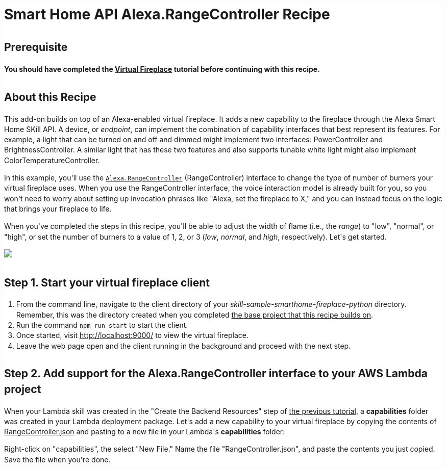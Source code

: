 # Smart Home API Alexa.RangeController Recipe

## Prerequisite

**You should have completed the [Virtual Fireplace](https://github.com/alexa/skill-sample-smarthome-fireplace-python) tutorial before continuing with this recipe.**

## About this Recipe

This add-on builds on top of an Alexa-enabled virtual fireplace. It adds a new capability to the fireplace through the Alexa Smart Home SKill API. A device, or _endpoint_, can implement the combination of capability interfaces that best represent its features. For example, a light that can be turned on and off and dimmed might implement two interfaces: PowerController and BrightnessController. A similar light that has these two features and also supports tunable white light might also implement ColorTemperatureController.

In this example, you'll use the [`Alexa.RangeController`](https://developer.amazon.com/en-US/docs/alexa/device-apis/alexa-rangecontroller.html) (RangeController) interface to change the type of number of burners your virtual fireplace uses. When you use the RangeController interface, the voice interaction model is already built for you, so you won't need to worry about setting up invocation phrases like "Alexa, set the fireplace to X," and you can instead focus on the logic that brings your fireplace to life.

When you've completed the steps in this recipe, you'll be able to adjust the width of flame (i.e., the _range_) to "low", "normal", or "high", or set the number of burners to a value of 1, 2, or 3 (_low_, _normal_, and _high_, respectively). Let's get started.

![](./img/fireplace-ranges.gif)

## Step 1. Start your virtual fireplace client

1. From the command line, navigate to the client directory of your *skill-sample-smarthome-fireplace-python* directory. Remember, this was the directory created when you completed [the base project that this recipe builds on](https://github.com/alexa/skill-sample-smarthome-fireplace-python).
2. Run the command `npm run start` to start the client.
3. Once started, visit [http://localhost:9000/](http://localhost:9000) to view the virtual fireplace.
4. Leave the web page open and the client running in the background and proceed with the next step.

## Step 2. Add support for the Alexa.RangeController interface to your AWS Lambda project

When your Lambda skill was created in the "Create the Backend Resources" step of [the previous tutorial](https://github.com/alexa/skill-sample-smarthome-fireplace-python), a __capabilities__ folder was created in your Lambda deployment package. Let's add a new capability to your virtual fireplace by copying the contents of [RangeController.json](./capabilities/RangeController.json) and pasting to a new file in your Lambda's __capabilities__ folder:

Right-click on "capabilities", the select "New File." Name the file "RangeController.json", and paste the contents you just copied. Save the file when you're done.
